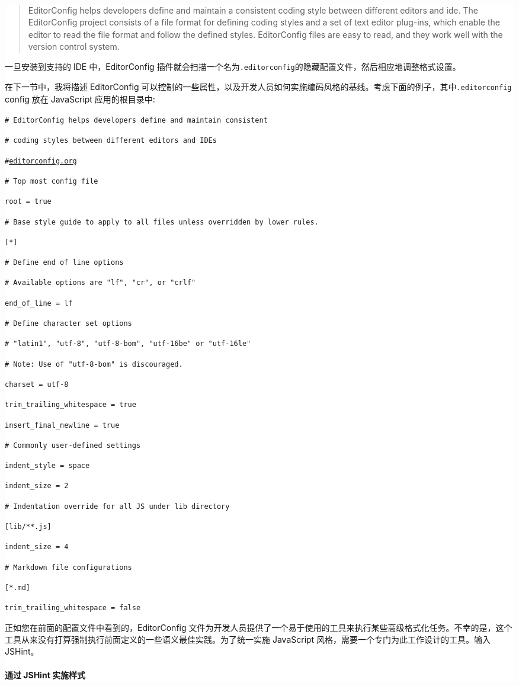 > EditorConfig helps developers define and maintain a consistent coding style between different editors and ide. The EditorConfig project consists of a file format for defining coding styles and a set of text editor plug-ins, which enable the editor to read the file format and follow the defined styles. EditorConfig files are easy to read, and they work well with the version control system.

一旦安装到支持的 IDE 中，EditorConfig 插件就会扫描一个名为`.editorconfig`的隐藏配置文件，然后相应地调整格式设置。

在下一节中，我将描述 EditorConfig 可以控制的一些属性，以及开发人员如何实施编码风格的基线。考虑下面的例子，其中`.editorconfig` config 放在 JavaScript 应用的根目录中:

`# EditorConfig helps developers define and maintain consistent`

`# coding styles between different editors and IDEs`

`#`[`editorconfig.org`](https://editorconfig.org)

`# Top most config file`

`root = true`

`# Base style guide to apply to all files unless overridden by lower rules.`

`[*]`

`# Define end of line options`

`# Available options are "lf", "cr", or "crlf"`

`end_of_line = lf`

`# Define character set options`

`# "latin1", "utf-8", "utf-8-bom", "utf-16be" or "utf-16le"`

`# Note: Use of "utf-8-bom" is discouraged.`

`charset = utf-8`

`trim_trailing_whitespace = true`

`insert_final_newline = true`

`# Commonly user-defined settings`

`indent_style = space`

`indent_size = 2`

`# Indentation override for all JS under lib directory`

`[lib/**.js]`

`indent_size = 4`

`# Markdown file configurations`

`[*.md]`

`trim_trailing_whitespace = false`

正如您在前面的配置文件中看到的，EditorConfig 文件为开发人员提供了一个易于使用的工具来执行某些高级格式化任务。不幸的是，这个工具从来没有打算强制执行前面定义的一些语义最佳实践。为了统一实施 JavaScript 风格，需要一个专门为此工作设计的工具。输入 JSHint。

#### 通过 JSHint 实施样式
